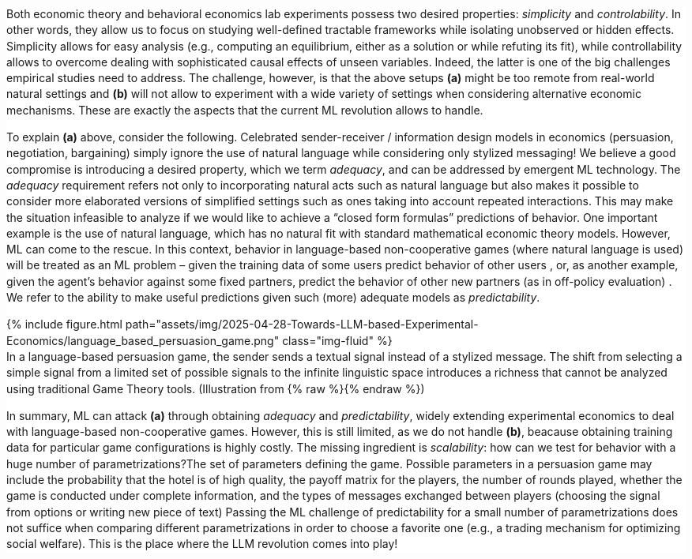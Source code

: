 Both economic theory and behavioral economics lab experiments possess two desired properties: _simplicity_ and _controlability_. In other words, they allow us to focus on studying well-defined tractable frameworks while isolating unobserved or hidden effects. Simplicity allows for easy analysis (e.g., computing an equilibrium, either as a solution or while refuting its fit), while controllability allows to overcome dealing with sophisticated causal effects of unseen variables. Indeed, the latter is one of the big challenges empirical studies need to address. 
The challenge, however, is that the above setups **(a)** might be too remote from real-world natural settings and **(b)** will not allow to experiment with a wide variety of settings when considering alternative economic mechanisms. These are exactly the aspects that the current ML revolution allows to handle. 

To explain **(a)** above, consider the following. Celebrated sender-receiver / information design models in economics (persuasion, negotiation, bargaining) simply ignore the use of natural language while considering only stylized messaging!  We believe a good compromise is introducing a desired property, which we term _adequacy_, and can be addressed by emergent ML technology. The _adequacy_ requirement refers not only to incorporating natural acts such as natural language but also makes it possible to consider more elaborated versions of simplified settings such as ones taking into account repeated interactions. This may make the situation infeasible to analyze if we would like to achieve a “closed form formulas” predictions of behavior. One important example is the use of natural language, which has no natural fit with standard mathematical economic theory models. However, ML can come to the rescue. In this context, behavior in language-based non-cooperative games (where natural language is used) will be treated as an ML problem – given the training data of some users predict behavior of other users <d-cite key="apel2022predicting" />, or, as another example, given the agent’s behavior against some fixed partners, predict the behavior of other new partners (as in off-policy evaluation) <d-cite key="shapira2023human" />. We refer to the ability to make useful predictions given such (more) adequate models as _predictability_.

<div class="row mt-3">
    <div class="col-sm mt-3 mt-md-0">
        {% include figure.html path="assets/img/2025-04-28-Towards-LLM-based-Experimental-Economics/language_based_persuasion_game.png" class="img-fluid" %}
    </div>
</div>
<div class="caption">
In a language-based persuasion game, the sender sends a textual signal instead of a stylized message. The shift from selecting a simple signal from a limited set of possible signals to the infinite linguistic space introduces a richness that cannot be analyzed using traditional Game Theory tools.
(Illustration from {% raw %}<d-cite key="shapira2024can"/>{% endraw %})
</div>

In summary, ML can attack **(a)** through obtaining _adequacy_ and _predictability_, widely extending experimental economics to deal with language-based non-cooperative games. However, this is still limited, as we do not handle **(b)**, beacause obtaining training data for particular game configurations is highly costly. The missing ingredient is _scalability_: how can we test for behavior with a huge number of parametrizations?<d-footnote>The set of parameters defining the game. Possible parameters in a persuasion game may include the probability that the hotel is of high quality, the payoff matrix for the players, the number of rounds played, whether the game is conducted under complete information, and the types of messages exchanged between players (choosing the signal from options or writing new piece of text) <d-cite key="shapira2024glee" /></d-footnote> Passing the ML challenge of predictability for a small number of parametrizations does not suffice when comparing different parametrizations in order to choose a favorite one (e.g., a trading mechanism for optimizing social welfare). This is the place where the LLM revolution comes into play!
